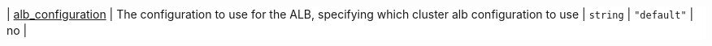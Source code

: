 | <a name="input_alb_configuration"></a> [alb_configuration](#input_alb_configuration)                                                                            | The configuration to use for the ALB, specifying which cluster alb configuration to use                                                                                                                                                                                                                                                                                                                                                                                                                                                                                                                                                                                       | `string`                                                                                                                                                                                                                                                                                                                                                                                                                                                                                                                                                                                                                                                                                                                                                                                                                                                                                                                                                                                                                                                                                                                                                                                                                                                                                                                                                                                                                                                                                                                                                                                                                                                                                                                                                                                                                                                                                                                                                                                                                                                                                                                                                                                                                                                                                                                                                                                                                                                                                                                                                                                                                                                                                                                                                                                                                                                     | `"default"`                                                                                                                                                                                                                                                                                                                                                                                                                                                                           |    no    |